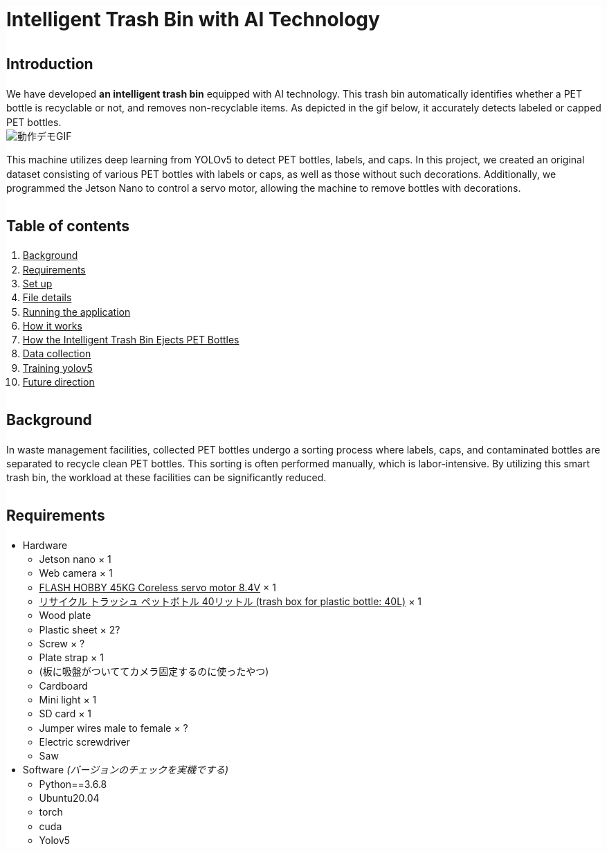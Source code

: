 # Intelligent Trash Bin with AI Technology

## Introduction
 We have developed **an intelligent trash bin** equipped with AI technology. This trash bin automatically identifies whether a PET bottle is recyclable or not, and removes non-recyclable items. As depicted in the gif below, it accurately detects labeled or capped PET bottles.<br>
![動作デモGIF](img/intro2.gif)

 This machine utilizes deep learning from YOLOv5 to detect PET bottles, labels, and caps. In this project, we created an original dataset consisting of various PET bottles with labels or caps, as well as those without such decorations. Additionally, we programmed the Jetson Nano to control a servo motor, allowing the machine to remove bottles with decorations.

## Table of contents
1. [Background](#background)
1. [Requirements](#requirements)
1. [Set up](#set-up)
2. [File details](#file-details)
3. [Running the application](#running-application)
4. [How it works](#how-it-works)
4. [How the Intelligent Trash Bin Ejects PET Bottles](#how-the-intelligent-trash-bin-ejects-pet-bottles)
5. [Data collection](#data-collection)
6. [Training yolov5](#training-yolov5)
7. [Future direction](#future-directions)

## Background
In waste management facilities, collected PET bottles undergo a sorting process where labels, caps, and contaminated bottles are separated to recycle clean PET bottles. This sorting is often performed manually, which is labor-intensive. By utilizing this smart trash bin, the workload at these facilities can be significantly reduced.

## Requirements
* Hardware
    * Jetson nano × 1
    * Web camera × 1
    * [FLASH HOBBY 45KG Coreless servo motor 8.4V](https://www.amazon.co.jp/dp/B09W4SZNCG/ref=sspa_dk_detail_2?pd_rd_i=B09W4SZNCG&pd_rd_w=JRDh4&content-id=amzn1.sym.f293be60-50b7-49bc-95e8-931faf86ed1e&pf_rd_p=f293be60-50b7-49bc-95e8-931faf86ed1e&pf_rd_r=1JKFW3EMHH3JNZ7M665W&pd_rd_wg=hcBMZ&pd_rd_r=7afb22f4-2fd2-4c27-ace7-4ecac3632113&s=hobby&sp_csd=d2lkZ2V0TmFtZT1zcF9kZXRhaWw&th=1) × 1
    * [リサイクル トラッシュ ペットボトル 40リットル (trash box for plastic bottle: 40L)](https://www.amazon.co.jp/dp/B015DI2AB0?ref_=cm_sw_r_apin_dp_6FSJC40KD1N69Q2FXNX0&language=ja-JP&th=1) × 1
    * Wood plate 
    * Plastic sheet × 2?
    * Screw × ?
    * Plate strap × 1
    * (板に吸盤がついててカメラ固定するのに使ったやつ)
    * Cardboard
    * Mini light × 1
    * SD card × 1
    * Jumper wires  male to female × ?
    * Electric screwdriver
    * Saw
* Software *(バージョンのチェックを実機でする)*
    * Python==3.6.8
	* Ubuntu20.04
    * torch
	* cuda
    * Yolov5